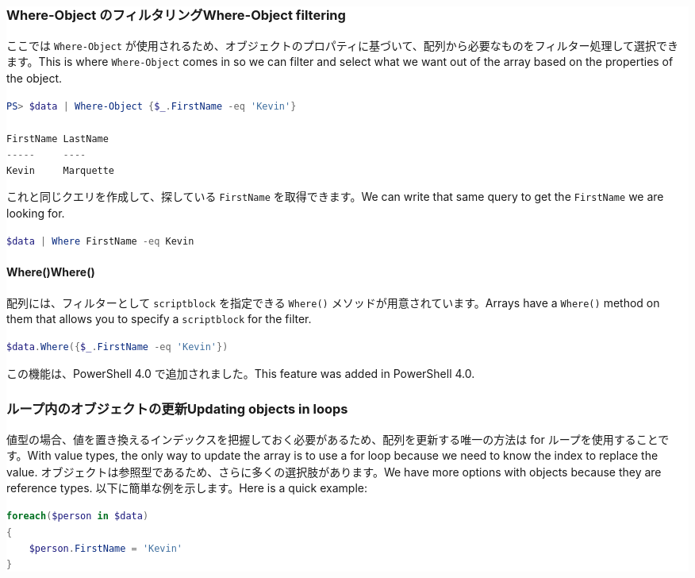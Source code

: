 ### <a name="where-object-filtering"></a><span data-ttu-id="4b6c9-247">Where-Object のフィルタリング</span><span class="sxs-lookup"><span data-stu-id="4b6c9-247">Where-Object filtering</span></span>

<span data-ttu-id="4b6c9-248">ここでは `Where-Object` が使用されるため、オブジェクトのプロパティに基づいて、配列から必要なものをフィルター処理して選択できます。</span><span class="sxs-lookup"><span data-stu-id="4b6c9-248">This is where `Where-Object` comes in so we can filter and select what we want out of the array based on the properties of the object.</span></span>

```powershell
PS> $data | Where-Object {$_.FirstName -eq 'Kevin'}

FirstName LastName
-----     ----
Kevin     Marquette
```

<span data-ttu-id="4b6c9-249">これと同じクエリを作成して、探している `FirstName` を取得できます。</span><span class="sxs-lookup"><span data-stu-id="4b6c9-249">We can write that same query to get the `FirstName` we are looking for.</span></span>

```powershell
$data | Where FirstName -eq Kevin
```

#### <a name="where"></a><span data-ttu-id="4b6c9-250">Where()</span><span class="sxs-lookup"><span data-stu-id="4b6c9-250">Where()</span></span>

<span data-ttu-id="4b6c9-251">配列には、フィルターとして `scriptblock` を指定できる `Where()` メソッドが用意されています。</span><span class="sxs-lookup"><span data-stu-id="4b6c9-251">Arrays have a `Where()` method on them that allows you to specify a `scriptblock` for the filter.</span></span>

```powershell
$data.Where({$_.FirstName -eq 'Kevin'})
```

<span data-ttu-id="4b6c9-252">この機能は、PowerShell 4.0 で追加されました。</span><span class="sxs-lookup"><span data-stu-id="4b6c9-252">This feature was added in PowerShell 4.0.</span></span>

### <a name="updating-objects-in-loops"></a><span data-ttu-id="4b6c9-253">ループ内のオブジェクトの更新</span><span class="sxs-lookup"><span data-stu-id="4b6c9-253">Updating objects in loops</span></span>

<span data-ttu-id="4b6c9-254">値型の場合、値を置き換えるインデックスを把握しておく必要があるため、配列を更新する唯一の方法は for ループを使用することです。</span><span class="sxs-lookup"><span data-stu-id="4b6c9-254">With value types, the only way to update the array is to use a for loop because we need to know the index to replace the value.</span></span> <span data-ttu-id="4b6c9-255">オブジェクトは参照型であるため、さらに多くの選択肢があります。</span><span class="sxs-lookup"><span data-stu-id="4b6c9-255">We have more options with objects because they are reference types.</span></span> <span data-ttu-id="4b6c9-256">以下に簡単な例を示します。</span><span class="sxs-lookup"><span data-stu-id="4b6c9-256">Here is a quick example:</span></span>

```powershell
foreach($person in $data)
{
    $person.FirstName = 'Kevin'
}
```
